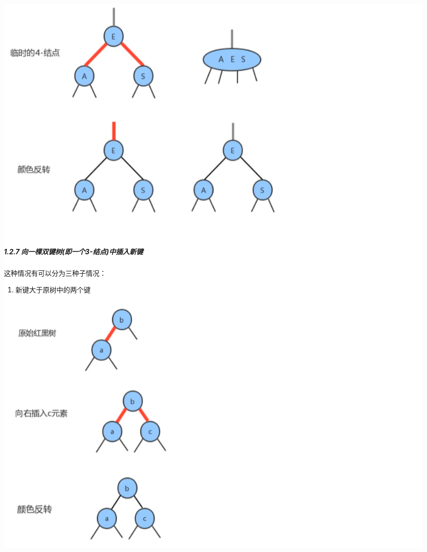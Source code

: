 ![image-20220710164441513](img/image-20220710164441513.png)

##### 1.2.7 向一棵双键树(即一个3-结点)中插入新键

这种情况有可以分为三种子情况：

1. 新键大于原树中的两个键  
   
   ![image-20220710164547690](img/image-20220710164547690.png)
